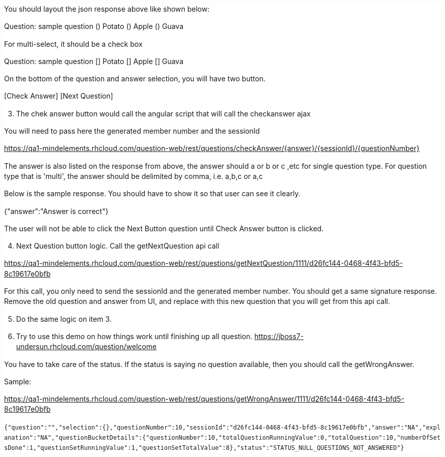 You should layout the json response above like shown below:

Question: sample question
() Potato
() Apple
() Guava

For multi-select, it should be a check box


Question: sample question
[] Potato
[] Apple
[] Guava


On the bottom of the question and answer selection, you will have two button.

[Check Answer] [Next Question]

3. The chek answer button would call the angular script that will call the checkanswer ajax

You will need to pass here the generated member number and the sessionId 

https://qa1-mindelements.rhcloud.com/question-web/rest/questions/checkAnswer/{answer}/{sessionId}/{questionNumber}

The answer is also listed on the response from above, the answer should a or b or c ,etc for single question type. For question type that is 'multi', the answer should be delimited by comma, i.e. a,b,c or a,c

Below is the sample response. You should have to show it so that user can see it clearly.

{"answer":"Answer is correct"}

The user will not be able to click the Next Button question until Check Answer button is clicked.

4. Next Question button logic. Call the getNextQuestion api call

https://qa1-mindelements.rhcloud.com/question-web/rest/questions/getNextQuestion/1111/d26fc144-0468-4f43-bfd5-8c19617e0bfb

For this call, you only need to send the sessionId and the generated member number. You should get a same signature response. Remove the old question and answer from UI, and replace with this new question that you will get from this api call.

5. Do the same logic on item 3.

6. Try to use this demo on how things work until finishing up all question. https://jboss7-undersun.rhcloud.com/question/welcome

You have to take care of the status. If the status is saying no question available, then you should call the getWrongAnswer.


Sample:

https://qa1-mindelements.rhcloud.com/question-web/rest/questions/getWrongAnswer/1111/d26fc144-0468-4f43-bfd5-8c19617e0bfb

```
{"question":"","selection":{},"questionNumber":10,"sessionId":"d26fc144-0468-4f43-bfd5-8c19617e0bfb","answer":"NA","explanation":"NA","questionBucketDetails":{"questionNumber":10,"totalQuestionRunningValue":0,"totalQuestion":10,"numberOfSetsDone":1,"questionSetRunningValue":1,"questionSetTotalValue":8},"status":"STATUS_NULL_QUESTIONS_NOT_ANSWERED"}
```
